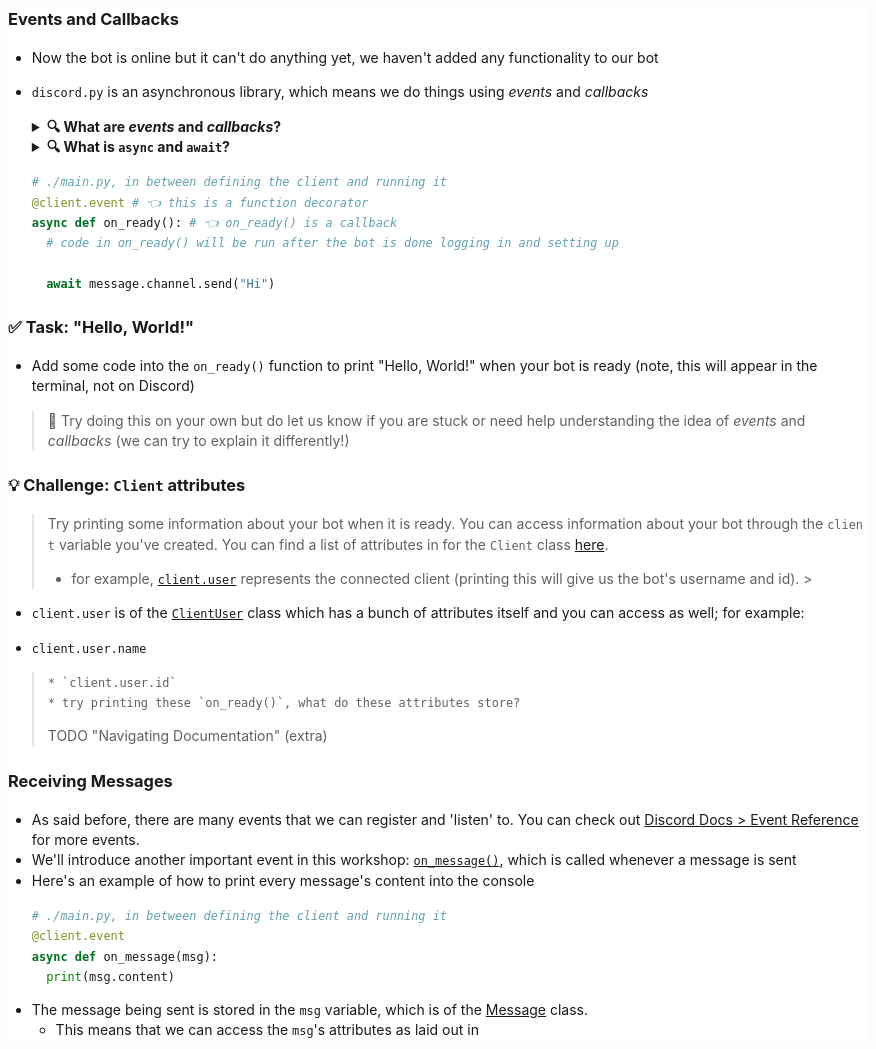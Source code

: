 ### Events and Callbacks

* Now the bot is online but it can't do anything yet, we haven't added any functionality to our bot
* `discord.py` is an asynchronous library, which means we do things using *events* and *callbacks*
  <details><summary><b>🔍 What are <i>events</i> and <i>callbacks</i>?</b></summary></details>
  <details><summary><b>🔍 What is <code>async</code> and <code>await</code>?</b></summary></details>

  ```python
  # ./main.py, in between defining the client and running it
  @client.event # 👈 this is a function decorator
  async def on_ready(): # 👈 on_ready() is a callback
    # code in on_ready() will be run after the bot is done logging in and setting up

    await message.channel.send("Hi")
  ```

### ✅ Task: "Hello, World!"

* Add some code into the `on_ready()` function to print "Hello, World!" when your bot is ready (note, this will appear
  in the terminal, not on Discord)

> 🙋 Try doing this on your own but do let us know if you are stuck or need help understanding the idea of *events*
> and *callbacks* (we can try to explain it differently!)

### 💡 Challenge: `Client` attributes

> Try printing some information about your bot when it is ready. You can access information about your bot through
> the `client` variable you've created. You can find a list of attributes in for the `Client`
> class [here](https://discordpy.readthedocs.io/en/stable/api.html#discord.Client.users).
> * for example, [`client.user`](https://discordpy.readthedocs.io/en/stable/api.html#discord.Client.user) represents the
    connected client (printing this will give us the bot's username and id).
    >
* `client.user` is of the [`ClientUser`](https://discordpy.readthedocs.io/en/stable/api.html#discord.ClientUser) class
  which has a bunch of attributes itself and you can access as well; for example:
  >
* `client.user.name`
>     * `client.user.id`
>     * try printing these `on_ready()`, what do these attributes store?
>
> TODO "Navigating Documentation" (extra)

### Receiving Messages

* As said before, there are many events that we can register and 'listen' to. You can check
  out [Discord Docs > Event Reference](https://discordpy.readthedocs.io/en/stable/api.html#event-reference) for more
  events.
* We'll introduce another important event in this
  workshop: [`on_message()`](https://discordpy.readthedocs.io/en/stable/api.html#discord.on_message), which is called
  whenever a message is sent
* Here's an example of how to print every message's content into the console
  ```python
  # ./main.py, in between defining the client and running it
  @client.event
  async def on_message(msg):
    print(msg.content)
  ```
* The message being sent is stored in the `msg` variable, which is of
  the [Message](https://discordpy.readthedocs.io/en/stable/api.html#discord.Message) class.
    * This means that we can access the `msg`'s attributes as laid out in